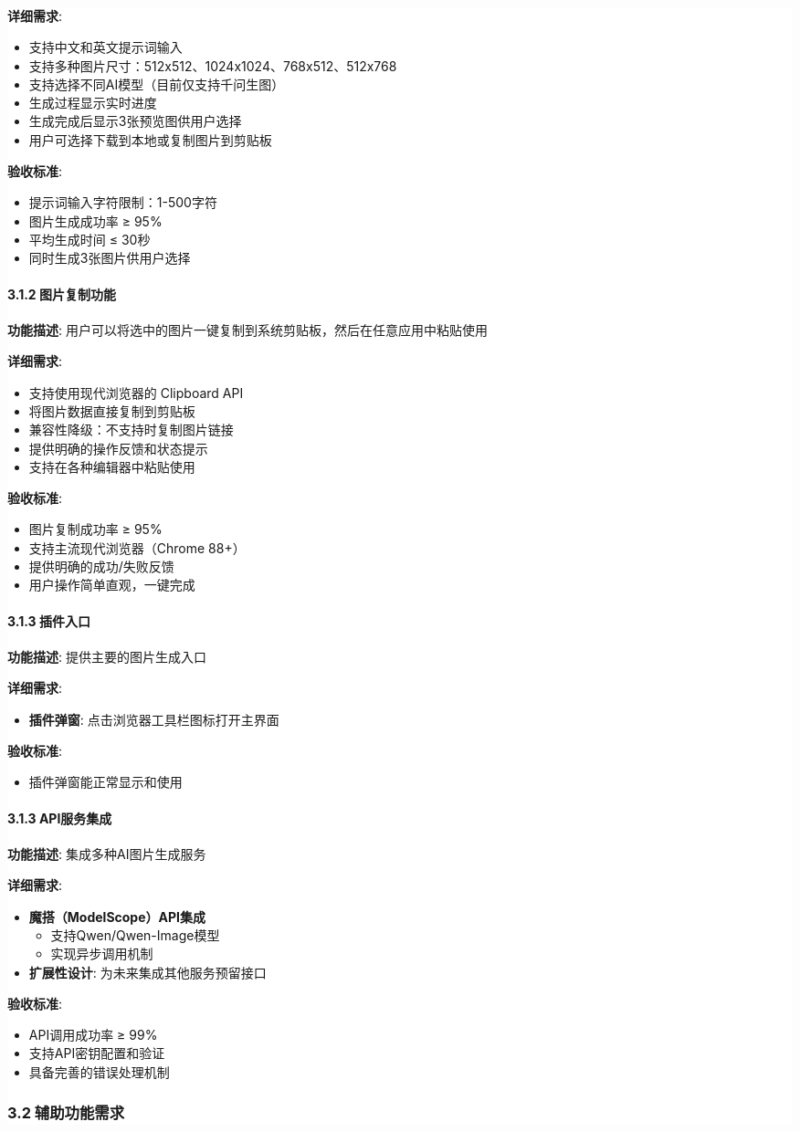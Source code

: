 **详细需求**:
- 支持中文和英文提示词输入
- 支持多种图片尺寸：512x512、1024x1024、768x512、512x768
- 支持选择不同AI模型（目前仅支持千问生图）
- 生成过程显示实时进度
- 生成完成后显示3张预览图供用户选择
- 用户可选择下载到本地或复制图片到剪贴板

**验收标准**:
- 提示词输入字符限制：1-500字符
- 图片生成成功率 ≥ 95%
- 平均生成时间 ≤ 30秒
- 同时生成3张图片供用户选择

#### 3.1.2 图片复制功能
**功能描述**: 用户可以将选中的图片一键复制到系统剪贴板，然后在任意应用中粘贴使用

**详细需求**:
- 支持使用现代浏览器的 Clipboard API
- 将图片数据直接复制到剪贴板
- 兼容性降级：不支持时复制图片链接
- 提供明确的操作反馈和状态提示
- 支持在各种编辑器中粘贴使用

**验收标准**:
- 图片复制成功率 ≥ 95%
- 支持主流现代浏览器（Chrome 88+）
- 提供明确的成功/失败反馈
- 用户操作简单直观，一键完成

#### 3.1.3 插件入口
**功能描述**: 提供主要的图片生成入口

**详细需求**:
- **插件弹窗**: 点击浏览器工具栏图标打开主界面

**验收标准**:
- 插件弹窗能正常显示和使用

#### 3.1.3 API服务集成
**功能描述**: 集成多种AI图片生成服务

**详细需求**:
- **魔搭（ModelScope）API集成**
  - 支持Qwen/Qwen-Image模型
  - 实现异步调用机制
- **扩展性设计**: 为未来集成其他服务预留接口

**验收标准**:
- API调用成功率 ≥ 99%
- 支持API密钥配置和验证
- 具备完善的错误处理机制

### 3.2 辅助功能需求
